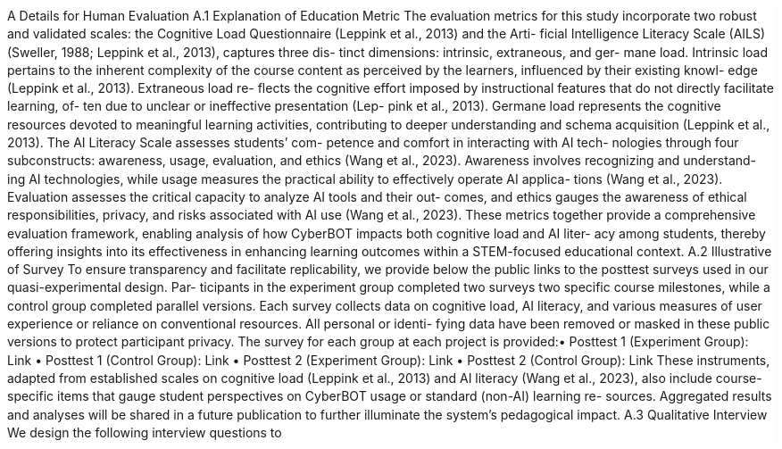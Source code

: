 
A Details for Human Evaluation
A.1 Explanation of Education Metric
The evaluation metrics for this study incorporate
two robust and validated scales: the Cognitive Load
Questionnaire (Leppink et al., 2013) and the Arti-
ficial Intelligence Literacy Scale (AILS) (Sweller,
1988; Leppink et al., 2013), captures three dis-
tinct dimensions: intrinsic, extraneous, and ger-
mane load. Intrinsic load pertains to the inherent
complexity of the course content as perceived by
the learners, influenced by their existing knowl-
edge (Leppink et al., 2013). Extraneous load re-
flects the cognitive effort imposed by instructional
features that do not directly facilitate learning, of-
ten due to unclear or ineffective presentation (Lep-
pink et al., 2013). Germane load represents the
cognitive resources devoted to meaningful learning
activities, contributing to deeper understanding and
schema acquisition (Leppink et al., 2013).
The AI Literacy Scale assesses students’ com-
petence and comfort in interacting with AI tech-
nologies through four subconstructs: awareness,
usage, evaluation, and ethics (Wang et al., 2023).
Awareness involves recognizing and understand-
ing AI technologies, while usage measures the
practical ability to effectively operate AI applica-
tions (Wang et al., 2023). Evaluation assesses the
critical capacity to analyze AI tools and their out-
comes, and ethics gauges the awareness of ethical
responsibilities, privacy, and risks associated with
AI use (Wang et al., 2023).
These metrics together provide a comprehensive
evaluation framework, enabling analysis of how
CyberBOT impacts both cognitive load and AI liter-
acy among students, thereby offering insights into
its effectiveness in enhancing learning outcomes
within a STEM-focused educational context.
A.2 Illustrative of Survey
To ensure transparency and facilitate replicability,
we provide below the public links to the posttest
surveys used in our quasi-experimental design. Par-
ticipants in the experiment group completed two
surveys two specific course milestones, while a
control group completed parallel versions. Each
survey collects data on cognitive load, AI literacy,
and various measures of user experience or reliance
on conventional resources. All personal or identi-
fying data have been removed or masked in these
public versions to protect participant privacy. The
survey for each group at each project is provided:• Posttest 1 (Experiment Group): Link
• Posttest 1 (Control Group): Link
• Posttest 2 (Experiment Group): Link
• Posttest 2 (Control Group): Link
These instruments, adapted from established
scales on cognitive load (Leppink et al., 2013) and
AI literacy (Wang et al., 2023), also include course-
specific items that gauge student perspectives on
CyberBOT usage or standard (non-AI) learning re-
sources. Aggregated results and analyses will be
shared in a future publication to further illuminate
the system’s pedagogical impact.
A.3 Qualitative Interview
We design the following interview questions to